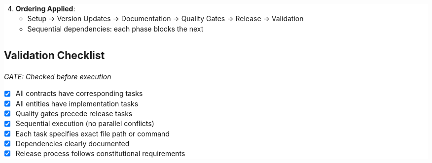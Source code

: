 4. **Ordering Applied**:
   - Setup → Version Updates → Documentation → Quality Gates → Release → Validation
   - Sequential dependencies: each phase blocks the next

## Validation Checklist
*GATE: Checked before execution*

- [x] All contracts have corresponding tasks
- [x] All entities have implementation tasks
- [x] Quality gates precede release tasks
- [x] Sequential execution (no parallel conflicts)
- [x] Each task specifies exact file path or command
- [x] Dependencies clearly documented
- [x] Release process follows constitutional requirements